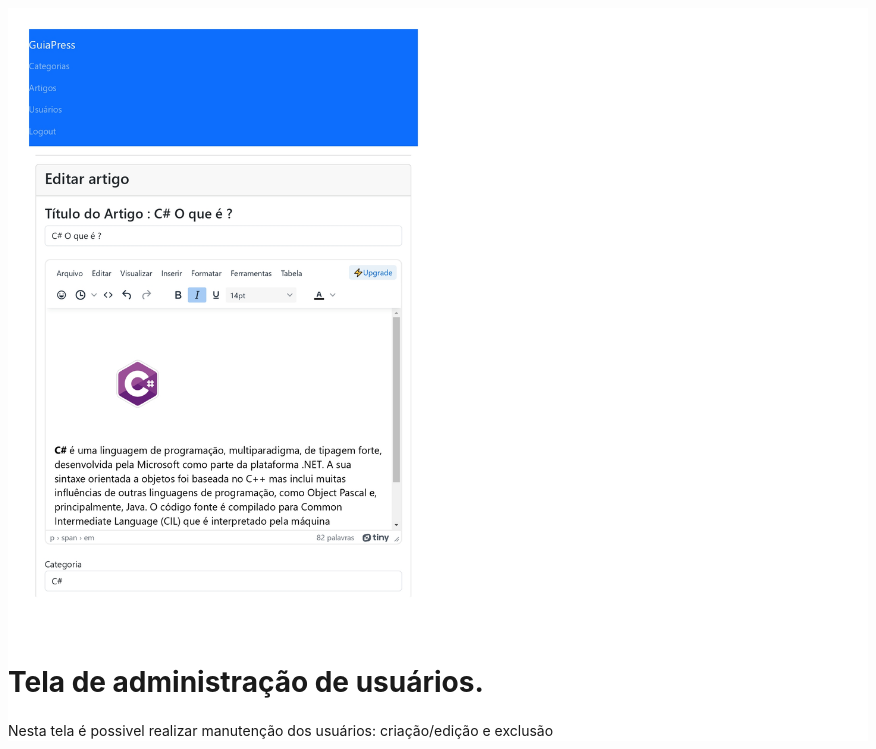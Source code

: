   <img alt="Tela criação de categoria." src="./Tela%20edi%C3%A7%C3%A3o%20de%20artigos.jpg" width="50%">
</p>
<p align="center">
 <h1>Tela de administração de usuários.</h1>
 <p>Nesta tela é possivel realizar manutenção dos usuários: criação/edição e exclusão </p>